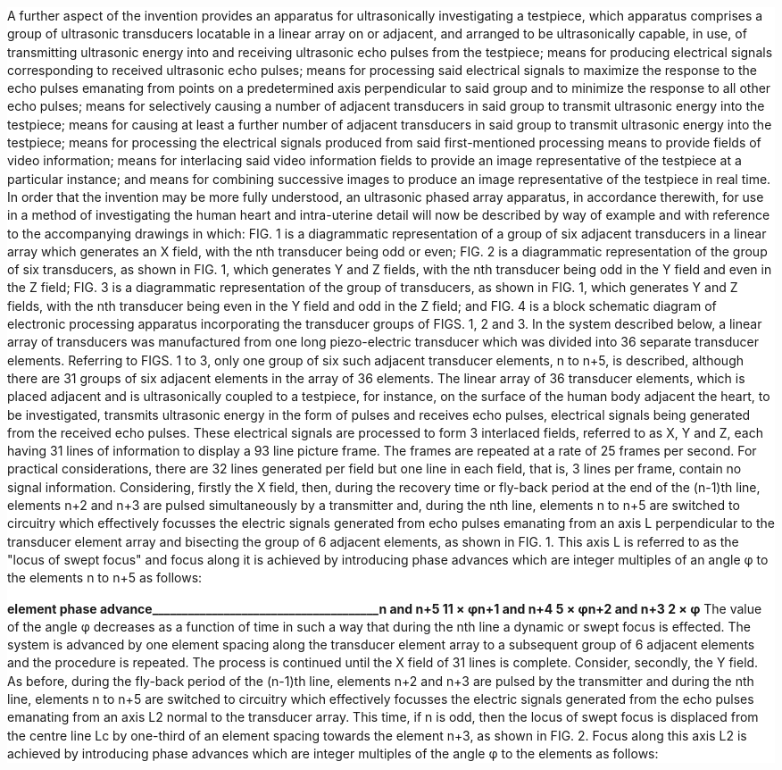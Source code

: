 A further aspect of the invention provides an apparatus for ultrasonically investigating a testpiece, which apparatus comprises a group of ultrasonic transducers locatable in a linear array on or adjacent, and arranged to be ultrasonically capable, in use, of transmitting ultrasonic energy into and receiving ultrasonic echo pulses from the testpiece; means for producing electrical signals corresponding to received ultrasonic echo pulses; means for processing said electrical signals to maximize the response to the echo pulses emanating from points on a predetermined axis perpendicular to said group and to minimize the response to all other echo pulses; means for selectively causing a number of adjacent transducers in said group to transmit ultrasonic energy into the testpiece; means for causing at least a further number of adjacent transducers in said group to transmit ultrasonic energy into the testpiece; means for processing the electrical signals produced from said first-mentioned processing means to provide fields of video information; means for interlacing said video information fields to provide an image representative of the testpiece at a particular instance; and means for combining successive images to produce an image representative of the testpiece in real time.
In order that the invention may be more fully understood, an ultrasonic phased array apparatus, in accordance therewith, for use in a method of investigating the human heart and intra-uterine detail will now be described by way of example and with reference to the accompanying drawings in which:
FIG. 1 is a diagrammatic representation of a group of six adjacent transducers in a linear array which generates an X field, with the nth transducer being odd or even;
FIG. 2 is a diagrammatic representation of the group of six transducers, as shown in FIG. 1, which generates Y and Z fields, with the nth transducer being odd in the Y field and even in the Z field;
FIG. 3 is a diagrammatic representation of the group of transducers, as shown in FIG. 1, which generates Y and Z fields, with the nth transducer being even in the Y field and odd in the Z field; and
FIG. 4 is a block schematic diagram of electronic processing apparatus incorporating the transducer groups of FIGS. 1, 2 and 3.
In the system described below, a linear array of transducers was manufactured from one long piezo-electric transducer which was divided into 36 separate transducer elements. Referring to FIGS. 1 to 3, only one group of six such adjacent transducer elements, n to n+5, is described, although there are 31 groups of six adjacent elements in the array of 36 elements. The linear array of 36 transducer elements, which is placed adjacent and is ultrasonically coupled to a testpiece, for instance, on the surface of the human body adjacent the heart, to be investigated, transmits ultrasonic energy in the form of pulses and receives echo pulses, electrical signals being generated from the received echo pulses. These electrical signals are processed to form 3 interlaced fields, referred to as X, Y and Z, each having 31 lines of information to display a 93 line picture frame. The frames are repeated at a rate of 25 frames per second. For practical considerations, there are 32 lines generated per field but one line in each field, that is, 3 lines per frame, contain no signal information.
Considering, firstly the X field, then, during the recovery time or fly-back period at the end of the (n-1)th line, elements n+2 and n+3 are pulsed simultaneously by a transmitter and, during the nth line, elements n to n+5 are switched to circuitry which effectively focusses the electric signals generated from echo pulses emanating from an axis L perpendicular to the transducer element array and bisecting the group of 6 adjacent elements, as shown in FIG. 1. This axis L is referred to as the "locus of swept focus" and focus along it is achieved by introducing phase advances which are integer multiples of an angle φ to the elements n to n+5 as follows:

 ______________________________________element             phase advance______________________________________n and n+5           11 × φn+1 and n+4         5 × φn+2 and n+3         2 × φ______________________________________
The value of the angle φ decreases as a function of time in such a way that during the nth line a dynamic or swept focus is effected. The system is advanced by one element spacing along the transducer element array to a subsequent group of 6 adjacent elements and the procedure is repeated. The process is continued until the X field of 31 lines is complete.
Consider, secondly, the Y field. As before, during the fly-back period of the (n-1)th line, elements n+2 and n+3 are pulsed by the transmitter and during the nth line, elements n to n+5 are switched to circuitry which effectively focusses the electric signals generated from the echo pulses emanating from an axis L2 normal to the transducer array. This time, if n is odd, then the locus of swept focus is displaced from the centre line Lc by one-third of an element spacing towards the element n+3, as shown in FIG. 2. Focus along this axis L2 is achieved by introducing phase advances which are integer multiples of the angle φ to the elements as follows:
